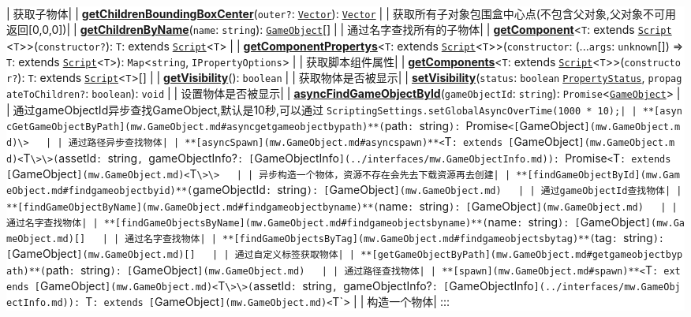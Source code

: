 | 获取子物体|
| **[getChildrenBoundingBoxCenter](mw.GameObject.md#getchildrenboundingboxcenter)**(`outer?`: [`Vector`](mw.Vector.md)): [`Vector`](mw.Vector.md)   |
| 获取所有子对象包围盒中心点(不包含父对象,父对象不可用返回[0,0,0])|
| **[getChildrenByName](mw.GameObject.md#getchildrenbyname)**(`name`: `string`): [`GameObject`](mw.GameObject.md)[]   |
| 通过名字查找所有的子物体|
| **[getComponent](mw.GameObject.md#getcomponent)**<`T`: extends [`Script`](mw.Script.md)<`T`\>\>(`constructor?`): `T`: extends [`Script`](mw.Script.md)<`T`\> |
| **[getComponentPropertys](mw.GameObject.md#getcomponentpropertys)**<`T`: extends [`Script`](mw.Script.md)<`T`\>\>(`constructor`: (...`args`: `unknown`[]) => `T`: extends [`Script`](mw.Script.md)<`T`\>): `Map`<`string`, `IPropertyOptions`\>  |
| 获取脚本组件属性|
| **[getComponents](mw.GameObject.md#getcomponents)**<`T`: extends [`Script`](mw.Script.md)<`T`\>\>(`constructor?`): `T`: extends [`Script`](mw.Script.md)<`T`\>[] |
| **[getVisibility](mw.GameObject.md#getvisibility)**(): `boolean`   |
| 获取物体是否被显示|
| **[setVisibility](mw.GameObject.md#setvisibility)**(`status`: `boolean`  [`PropertyStatus`](../enums/mw.PropertyStatus.md), `propagateToChildren?`: `boolean`): `void`   |
| 设置物体是否被显示|
| **[asyncFindGameObjectById](mw.GameObject.md#asyncfindgameobjectbyid)**(`gameObjectId`: `string`): `Promise`<[`GameObject`](mw.GameObject.md)\>   |
| 通过gameObjectId异步查找GameObject,默认是10秒,可以通过 `ScriptingSettings.setGlobalAsyncOverTime(1000 * 10);|
| **[asyncGetGameObjectByPath](mw.GameObject.md#asyncgetgameobjectbypath)**(`path`: `string`): `Promise`<[`GameObject`](mw.GameObject.md)\>   |
| 通过路径异步查找物体|
| **[asyncSpawn](mw.GameObject.md#asyncspawn)**<`T`: extends [`GameObject`](mw.GameObject.md)<`T`\>\>(`assetId`: `string`, `gameObjectInfo?`: [`GameObjectInfo`](../interfaces/mw.GameObjectInfo.md)): `Promise`<`T`: extends [`GameObject`](mw.GameObject.md)<`T`\>\>   |
| 异步构造一个物体，资源不存在会先去下载资源再去创建|
| **[findGameObjectById](mw.GameObject.md#findgameobjectbyid)**(`gameObjectId`: `string`): [`GameObject`](mw.GameObject.md)   |
| 通过gameObjectId查找物体|
| **[findGameObjectByName](mw.GameObject.md#findgameobjectbyname)**(`name`: `string`): [`GameObject`](mw.GameObject.md)   |
| 通过名字查找物体|
| **[findGameObjectsByName](mw.GameObject.md#findgameobjectsbyname)**(`name`: `string`): [`GameObject`](mw.GameObject.md)[]   |
| 通过名字查找物体|
| **[findGameObjectsByTag](mw.GameObject.md#findgameobjectsbytag)**(`tag`: `string`): [`GameObject`](mw.GameObject.md)[]   |
| 通过自定义标签获取物体|
| **[getGameObjectByPath](mw.GameObject.md#getgameobjectbypath)**(`path`: `string`): [`GameObject`](mw.GameObject.md)   |
| 通过路径查找物体|
| **[spawn](mw.GameObject.md#spawn)**<`T`: extends [`GameObject`](mw.GameObject.md)<`T`\>\>(`assetId`: `string`, `gameObjectInfo?`: [`GameObjectInfo`](../interfaces/mw.GameObjectInfo.md)): `T`: extends [`GameObject`](mw.GameObject.md)<`T`\>   |
| 构造一个物体|
:::
